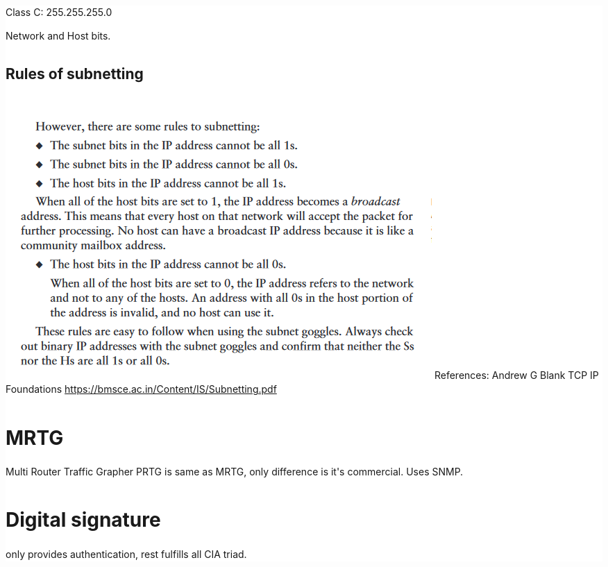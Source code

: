 Class C:
255.255.255.0

Network and Host bits.
## Rules of subnetting
![](_resources/Pasted%20image%2020240209100449.png)
References: Andrew G Blank TCP IP Foundations
https://bmsce.ac.in/Content/IS/Subnetting.pdf
# MRTG
Multi Router Traffic Grapher
PRTG is same as MRTG, only difference is it's commercial.
Uses SNMP.
# Digital signature
only provides authentication, rest fulfills all CIA triad.
